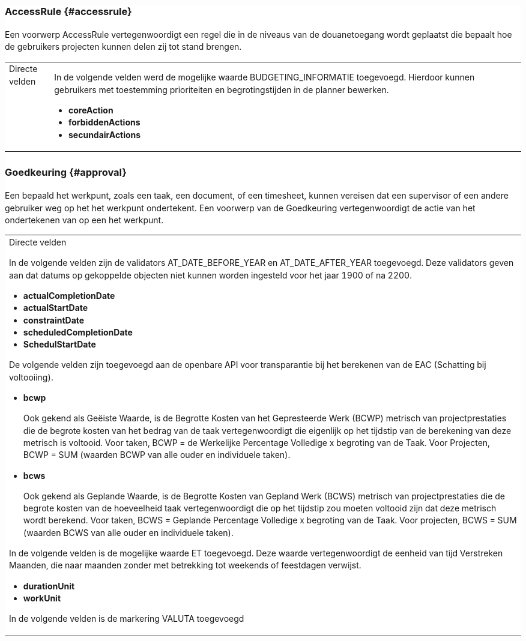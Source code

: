 ### AccessRule {#accessrule}

Een voorwerp AccessRule vertegenwoordigt een regel die in de niveaus van de douanetoegang wordt geplaatst die bepaalt hoe de gebruikers projecten kunnen delen zij tot stand brengen.

<table style="table-layout:auto"> 
 <col data-mc-conditions=""> 
 <col data-mc-conditions=""> 
 <tbody> 
  <tr> 
   <td>Directe velden</td> 
   <td> <p>In de volgende velden werd de mogelijke waarde BUDGETING_INFORMATIE toegevoegd. Hierdoor kunnen gebruikers met toestemming prioriteiten en begrotingstijden in de planner bewerken.</p> 
    <ul> 
     <li style="font-weight: bold;">coreAction</li> 
     <li style="font-weight: bold;">forbiddenActions</li> 
     <li style="font-weight: bold;">secundairActions  </li> 
    </ul> </td> 
  </tr> 
 </tbody> 
</table>

### Goedkeuring {#approval}

Een bepaald het werkpunt, zoals een taak, een document, of een timesheet, kunnen vereisen dat een supervisor of een andere gebruiker weg op het het werkpunt ondertekent. Een voorwerp van de Goedkeuring vertegenwoordigt de actie van het ondertekenen van op een het werkpunt.

<table style="table-layout:auto"> 
 <col data-mc-conditions=""> 
 <col data-mc-conditions=""> 
 <tbody> 
  <tr> 
   <td colspan="2">Directe velden<p style="font-weight: normal;">In de volgende velden zijn de validators AT_DATE_BEFORE_YEAR en AT_DATE_AFTER_YEAR toegevoegd. Deze validators geven aan dat datums op gekoppelde objecten niet kunnen worden ingesteld voor het jaar 1900 of na 2200.</p>
    <ul>
     <li style="font-weight: bold;">actualCompletionDate</li>
     <li style="font-weight: bold;">actualStartDate</li>
     <li style="font-weight: bold;">constraintDate</li>
     <li style="font-weight: bold;">scheduledCompletionDate</li>
     <li style="font-weight: bold;">SchedulStartDate</li>
    </ul><p style="font-weight: normal;">De volgende velden zijn toegevoegd aan de openbare API voor transparantie bij het berekenen van de EAC (Schatting bij voltooiing).</p>
    <ul>
     <li><p style="font-weight: bold;">bcwp</p><p style="font-weight: normal;">Ook gekend als Geëiste Waarde, is de Begrotte Kosten van het Gepresteerde Werk (BCWP) metrisch van projectprestaties die de begrote kosten van het bedrag van de taak vertegenwoordigt die eigenlijk op het tijdstip van de berekening van deze metrisch is voltooid. Voor taken, BCWP = de Werkelijke Percentage Volledige x begroting van de Taak. Voor Projecten, BCWP = SUM (waarden BCWP van alle ouder en individuele taken).</p></li>
     <li><p style="font-weight: bold;">bcws</p><p style="font-weight: normal;">Ook gekend als Geplande Waarde, is de Begrotte Kosten van Gepland Werk (BCWS) metrisch van projectprestaties die de begrote kosten van de hoeveelheid taak vertegenwoordigt die op het tijdstip zou moeten voltooid zijn dat deze metrisch wordt berekend. Voor taken, BCWS = Geplande Percentage Volledige x begroting van de Taak. Voor projecten, BCWS = SUM (waarden BCWS van alle ouder en individuele taken).</p></li>
    </ul><p style="font-weight: normal;">In de volgende velden is de mogelijke waarde ET toegevoegd. Deze waarde vertegenwoordigt de eenheid van tijd Verstreken Maanden, die naar maanden zonder met betrekking tot weekends of feestdagen verwijst.</p>
    <ul>
     <li style="font-weight: bold;">durationUnit</li>
     <li style="font-weight: bold;">workUnit</li>
    </ul><p style="font-weight: normal;">In de volgende velden is de markering VALUTA toegevoegd</p>
    <ul>